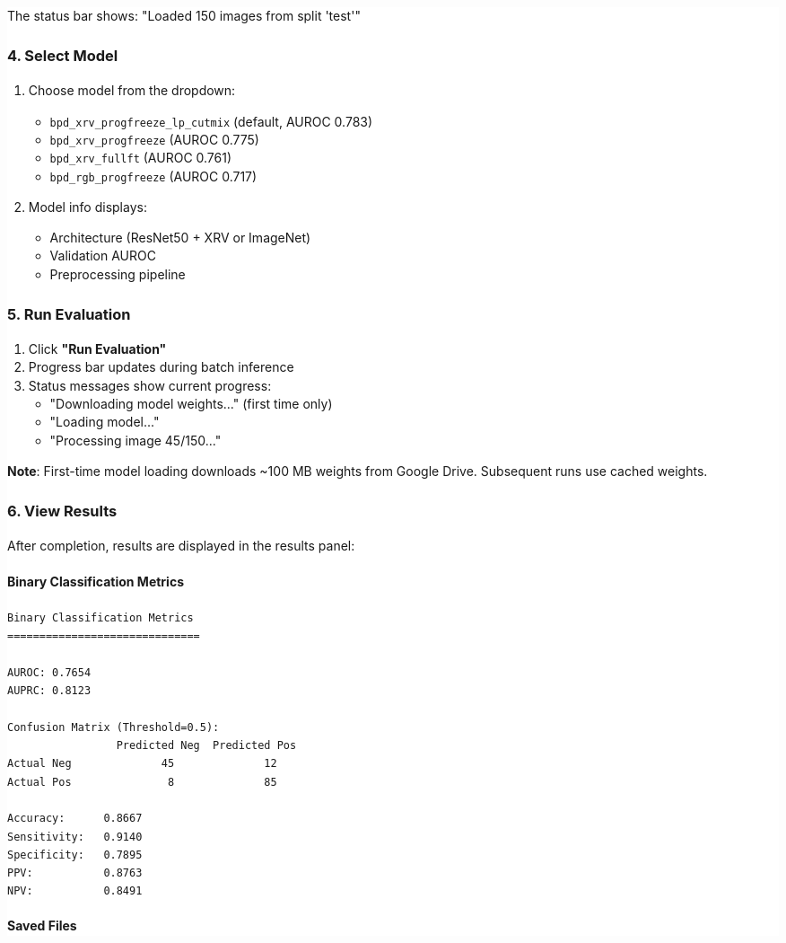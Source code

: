 The status bar shows: "Loaded 150 images from split 'test'"

### 4. Select Model

1. Choose model from the dropdown:
   - `bpd_xrv_progfreeze_lp_cutmix` (default, AUROC 0.783)
   - `bpd_xrv_progfreeze` (AUROC 0.775)
   - `bpd_xrv_fullft` (AUROC 0.761)
   - `bpd_rgb_progfreeze` (AUROC 0.717)

2. Model info displays:
   - Architecture (ResNet50 + XRV or ImageNet)
   - Validation AUROC
   - Preprocessing pipeline

### 5. Run Evaluation

1. Click **"Run Evaluation"**
2. Progress bar updates during batch inference
3. Status messages show current progress:
   - "Downloading model weights..." (first time only)
   - "Loading model..."
   - "Processing image 45/150..."

**Note**: First-time model loading downloads ~100 MB weights from Google Drive. Subsequent runs use cached weights.

### 6. View Results

After completion, results are displayed in the results panel:

#### Binary Classification Metrics

```
Binary Classification Metrics
==============================

AUROC: 0.7654
AUPRC: 0.8123

Confusion Matrix (Threshold=0.5):
                 Predicted Neg  Predicted Pos
Actual Neg              45              12
Actual Pos               8              85

Accuracy:      0.8667
Sensitivity:   0.9140
Specificity:   0.7895
PPV:           0.8763
NPV:           0.8491
```

#### Saved Files
